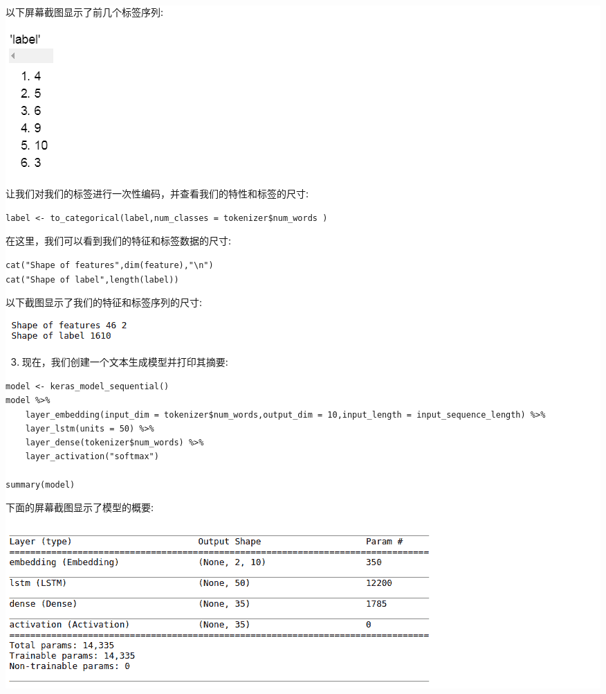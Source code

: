 以下屏幕截图显示了前几个标签序列:

![](img/d5cfb13f-8d1d-4f75-972d-e43d8573e6a2.png)

让我们对我们的标签进行一次性编码，并查看我们的特性和标签的尺寸:

```
label <- to_categorical(label,num_classes = tokenizer$num_words )
```

在这里，我们可以看到我们的特征和标签数据的尺寸:

```
cat("Shape of features",dim(feature),"\n")
cat("Shape of label",length(label))
```

以下截图显示了我们的特征和标签序列的尺寸:

![](img/a992ad4a-511c-478e-8cc9-10104f568579.png)

3.  现在，我们创建一个文本生成模型并打印其摘要:

```
model <- keras_model_sequential()
model %>%
    layer_embedding(input_dim = tokenizer$num_words,output_dim = 10,input_length = input_sequence_length) %>%
    layer_lstm(units = 50) %>%
    layer_dense(tokenizer$num_words) %>%
    layer_activation("softmax")

summary(model)
```

下面的屏幕截图显示了模型的概要:

![](img/517f80a5-a04b-4b84-8916-d19a2c5b4001.png)
